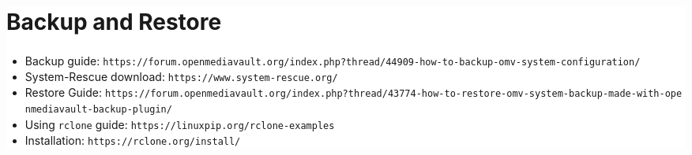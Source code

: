 # Backup and Restore
*  Backup guide: `https://forum.openmediavault.org/index.php?thread/44909-how-to-backup-omv-system-configuration/`
*  System-Rescue download: `https://www.system-rescue.org/`
*  Restore Guide: `https://forum.openmediavault.org/index.php?thread/43774-how-to-restore-omv-system-backup-made-with-openmediavault-backup-plugin/`
*  Using `rclone` guide: `https://linuxpip.org/rclone-examples`
*  Installation: `https://rclone.org/install/`
